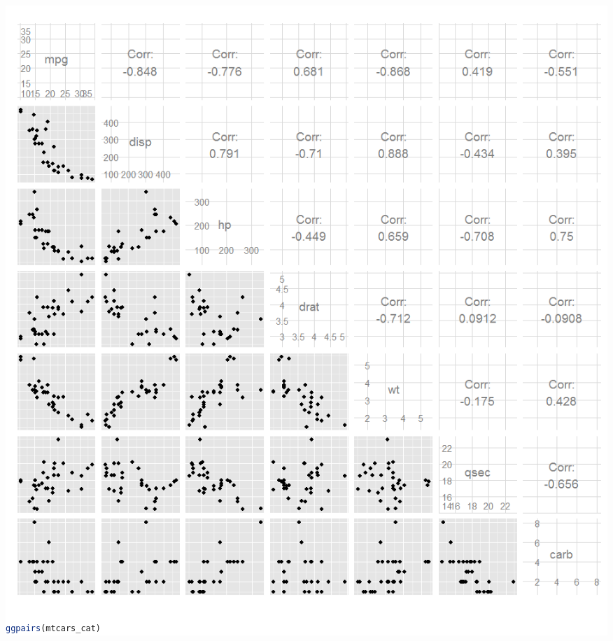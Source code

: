 ![plot of chunk unnamed-chunk-5](./regmods-006_project_scratch_files/figure-html/unnamed-chunk-51.png) 

```r
ggpairs(mtcars_cat)
```
